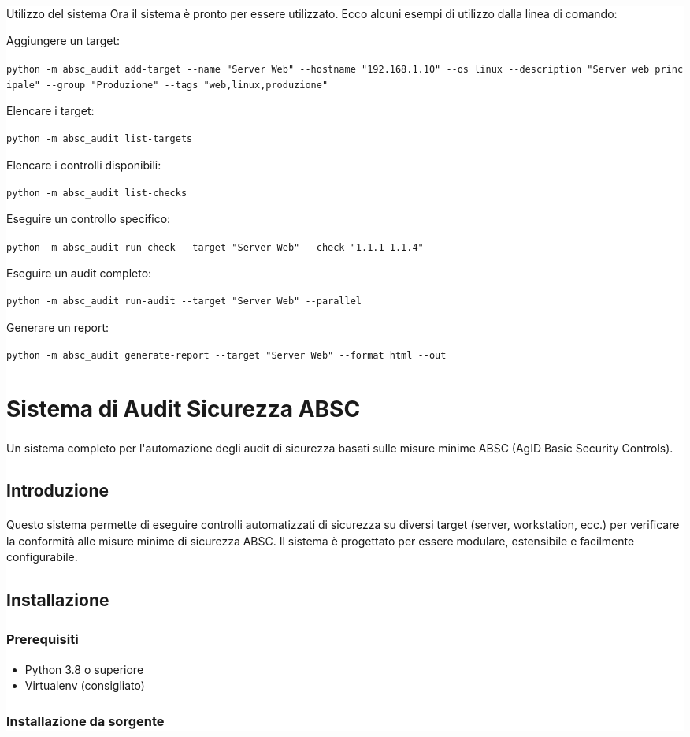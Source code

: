 Utilizzo del sistema
Ora il sistema è pronto per essere utilizzato. Ecco alcuni esempi di utilizzo dalla linea di comando:

Aggiungere un target:
```
python -m absc_audit add-target --name "Server Web" --hostname "192.168.1.10" --os linux --description "Server web principale" --group "Produzione" --tags "web,linux,produzione"
```

Elencare i target:
```
python -m absc_audit list-targets
```

Elencare i controlli disponibili:
```
python -m absc_audit list-checks
```

Eseguire un controllo specifico:
```
python -m absc_audit run-check --target "Server Web" --check "1.1.1-1.1.4"
```

Eseguire un audit completo:
```
python -m absc_audit run-audit --target "Server Web" --parallel
```

Generare un report:
```
python -m absc_audit generate-report --target "Server Web" --format html --out
```



# Sistema di Audit Sicurezza ABSC

Un sistema completo per l'automazione degli audit di sicurezza basati sulle misure minime ABSC (AgID Basic Security Controls).

## Introduzione

Questo sistema permette di eseguire controlli automatizzati di sicurezza su diversi target (server, workstation, ecc.) per verificare la conformità alle misure minime di sicurezza ABSC. Il sistema è progettato per essere modulare, estensibile e facilmente configurabile.

## Installazione

### Prerequisiti

- Python 3.8 o superiore
- Virtualenv (consigliato)

### Installazione da sorgente
